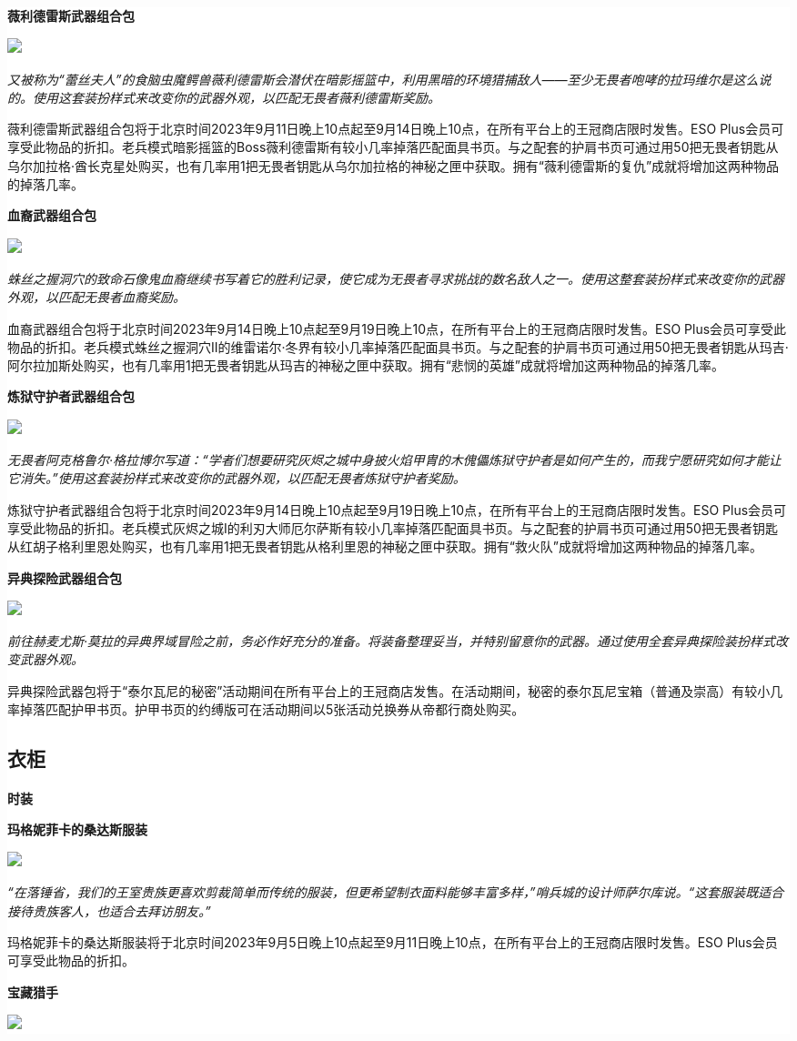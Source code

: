 **薇利德雷斯武器组合包**

![](https://eso-cdn.denohub.com/ape/uploads/2023/08/893b9ea2f865d1e60addec2dc005d0c5.jpg)

_又被称为“蕾丝夫人”的食脑虫魔鳄兽薇利德雷斯会潜伏在暗影摇篮中，利用黑暗的环境猎捕敌人——至少无畏者咆哮的拉玛维尔是这么说的。使用这套装扮样式来改变你的武器外观，以匹配无畏者薇利德雷斯奖励。_

薇利德雷斯武器组合包将于北京时间2023年9月11日晚上10点起至9月14日晚上10点，在所有平台上的王冠商店限时发售。ESO
Plus会员可享受此物品的折扣。老兵模式暗影摇篮的Boss薇利德雷斯有较小几率掉落匹配面具书页。与之配套的护肩书页可通过用50把无畏者钥匙从乌尔加拉格·酋长克星处购买，也有几率用1把无畏者钥匙从乌尔加拉格的神秘之匣中获取。拥有“薇利德雷斯的复仇”成就将增加这两种物品的掉落几率。

**血裔武器组合包**

![](https://eso-cdn.denohub.com/ape/uploads/2023/08/a0c304e2fe93a46da2487864017fe2c2.jpg)

_蛛丝之握洞穴的致命石像鬼血裔继续书写着它的胜利记录，使它成为无畏者寻求挑战的数名敌人之一。使用这整套装扮样式来改变你的武器外观，以匹配无畏者血裔奖励。_

血裔武器组合包将于北京时间2023年9月14日晚上10点起至9月19日晚上10点，在所有平台上的王冠商店限时发售。ESO
Plus会员可享受此物品的折扣。老兵模式蛛丝之握洞穴II的维雷诺尔·冬界有较小几率掉落匹配面具书页。与之配套的护肩书页可通过用50把无畏者钥匙从玛吉·阿尔拉加斯处购买，也有几率用1把无畏者钥匙从玛吉的神秘之匣中获取。拥有“悲悯的英雄”成就将增加这两种物品的掉落几率。

**炼狱守护者武器组合包**

![](https://eso-cdn.denohub.com/ape/uploads/2023/08/38d1f0256cf2dafdcb95b726bde64356.jpg)

_无畏者阿克格鲁尔·格拉博尔写道：“学者们想要研究灰烬之城中身披火焰甲胄的木傀儡炼狱守护者是如何产生的，而我宁愿研究如何才能让它消失。”使用这套装扮样式来改变你的武器外观，以匹配无畏者炼狱守护者奖励。_

炼狱守护者武器组合包将于北京时间2023年9月14日晚上10点起至9月19日晚上10点，在所有平台上的王冠商店限时发售。ESO
Plus会员可享受此物品的折扣。老兵模式灰烬之城I的利刃大师厄尔萨斯有较小几率掉落匹配面具书页。与之配套的护肩书页可通过用50把无畏者钥匙从红胡子格利里恩处购买，也有几率用1把无畏者钥匙从格利里恩的神秘之匣中获取。拥有“救火队”成就将增加这两种物品的掉落几率。

**异典探险武器组合包**

![](https://eso-cdn.denohub.com/ape/uploads/2023/08/22aeafdc2f25f5564de88190d13f0bd8.jpg)

_前往赫麦尤斯·莫拉的异典界域冒险之前，务必作好充分的准备。将装备整理妥当，并特别留意你的武器。通过使用全套异典探险装扮样式改变武器外观。_

异典探险武器包将于“泰尔瓦尼的秘密”活动期间在所有平台上的王冠商店发售。在活动期间，秘密的泰尔瓦尼宝箱（普通及崇高）有较小几率掉落匹配护甲书页。护甲书页的约缚版可在活动期间以5张活动兑换券从帝都行商处购买。

## 衣柜

**时装**

**玛格妮菲卡的桑达斯服装**

![](https://eso-cdn.denohub.com/ape/uploads/2023/08/d917fee95275576decfdbe82c99f860a.jpg)

_“在落锤省，我们的王室贵族更喜欢剪裁简单而传统的服装，但更希望制衣面料能够丰富多样，”哨兵城的设计师萨尔库说。“这套服装既适合接待贵族客人，也适合去拜访朋友。”_

玛格妮菲卡的桑达斯服装将于北京时间2023年9月5日晚上10点起至9月11日晚上10点，在所有平台上的王冠商店限时发售。ESO
Plus会员可享受此物品的折扣。

**宝藏猎手**

![](https://eso-cdn.denohub.com/ape/uploads/2023/08/83ada2a0da1ddd2c046d18b7259cb352.jpg)
